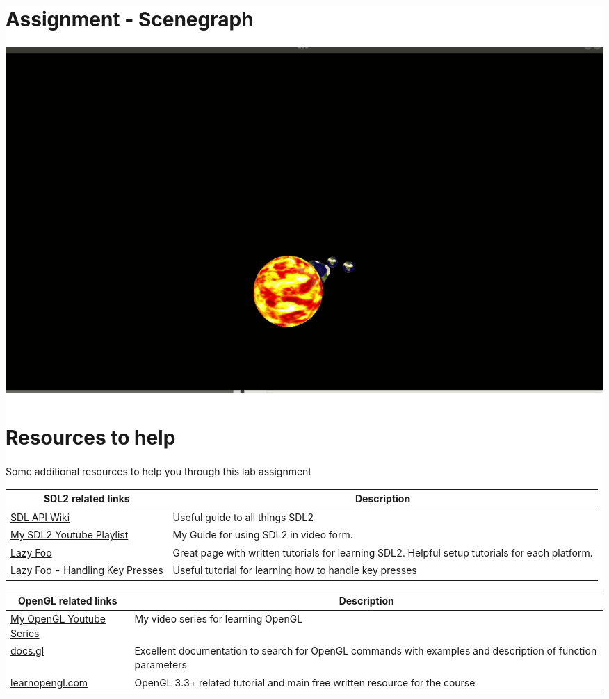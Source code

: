 # Assignment - Scenegraph

![Alt text](./media/SolarSystem.gif "Working Solar System")
  
# Resources to help

Some additional resources to help you through this lab assignment

| SDL2 related links                                    | Description                       |
| --------------------------------------------------    | --------------------------------- |
| [SDL API Wiki](https://wiki.libsdl.org/APIByCategory) | Useful guide to all things SDL2   |
| [My SDL2 Youtube Playlist](https://www.youtube.com/playlist?list=PLvv0ScY6vfd-p1gSnbQhY7vMe2rng0IL0) | My Guide for using SDL2 in video form.   |
| [Lazy Foo](http://lazyfoo.net/tutorials/SDL/)         | Great page with written tutorials for learning SDL2. Helpful setup tutorials for each platform. |
| [Lazy Foo - Handling Key Presses](https://lazyfoo.net/tutorials/SDL/04_key_presses/index.php) | Useful tutorial for learning how to handle key presses | 

| OpenGL related links                                | Description                       |
| --------------------------------------------------  | --------------------------------- |
| [My OpenGL Youtube Series](https://www.youtube.com/playlist?list=PLvv0ScY6vfd9zlZkIIqGDeG5TUWswkMox) | My video series for learning OpenGL |
| [docs.gl](http://docs.gl)                           | Excellent documentation to search for OpenGL commands with examples and description of function parameters   |
| [learnopengl.com](https://learnopengl.com)          | OpenGL 3.3+ related tutorial and main free written resource for the course   |
